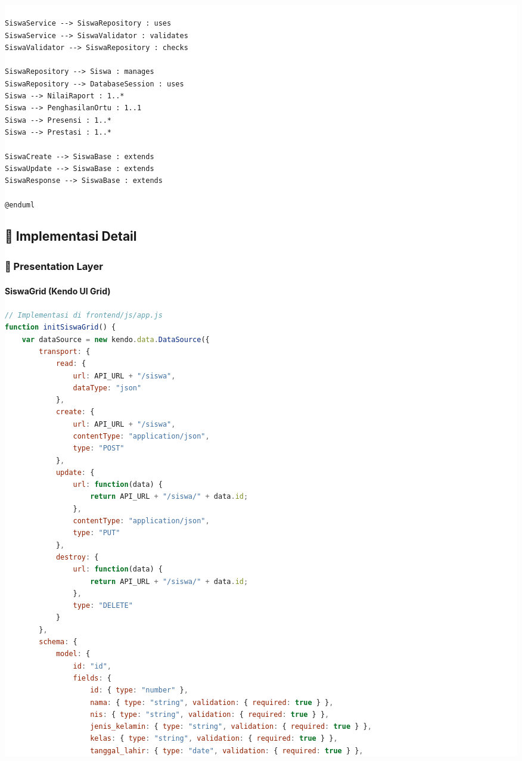 ```plantuml

SiswaService --> SiswaRepository : uses
SiswaService --> SiswaValidator : validates
SiswaValidator --> SiswaRepository : checks

SiswaRepository --> Siswa : manages
SiswaRepository --> DatabaseSession : uses
Siswa --> NilaiRaport : 1..*
Siswa --> PenghasilanOrtu : 1..1
Siswa --> Presensi : 1..*
Siswa --> Prestasi : 1..*

SiswaCreate --> SiswaBase : extends
SiswaUpdate --> SiswaBase : extends
SiswaResponse --> SiswaBase : extends

@enduml
```

## 🔧 Implementasi Detail

### 📱 Presentation Layer

#### SiswaGrid (Kendo UI Grid)
```javascript
// Implementasi di frontend/js/app.js
function initSiswaGrid() {
    var dataSource = new kendo.data.DataSource({
        transport: {
            read: {
                url: API_URL + "/siswa",
                dataType: "json"
            },
            create: {
                url: API_URL + "/siswa",
                contentType: "application/json",
                type: "POST"
            },
            update: {
                url: function(data) {
                    return API_URL + "/siswa/" + data.id;
                },
                contentType: "application/json",
                type: "PUT"
            },
            destroy: {
                url: function(data) {
                    return API_URL + "/siswa/" + data.id;
                },
                type: "DELETE"
            }
        },
        schema: {
            model: {
                id: "id",
                fields: {
                    id: { type: "number" },
                    nama: { type: "string", validation: { required: true } },
                    nis: { type: "string", validation: { required: true } },
                    jenis_kelamin: { type: "string", validation: { required: true } },
                    kelas: { type: "string", validation: { required: true } },
                    tanggal_lahir: { type: "date", validation: { required: true } },
```